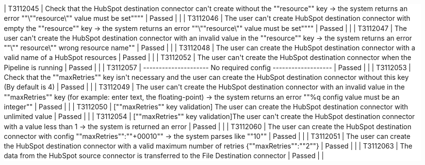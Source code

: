 | T3112045 | Check that the HubSpot destination connector can't create without the ""resource"" key -> the system returns an error ""\\""resource\\"" value must be set""""                                                                                                  | Passed  |                                                                                                                                                                                   |
| T3112046 | The user can't create HubSpot destination connector with empty the ""resource"" key -> the system returns an error ""\\""resource\\"" value must be set""""                                                                                                     | Passed  |                                                                                                                                                                                   |
| T3112047 | The user can't create the HubSpot destination connector with an invalid value in the ""resource"" key -> the system returns an error ""\\"" resource\\"" wrong resource name""                                                                                  | Passed  |                                                                                                                                                                                   |
| T3112048 | The user can create the HubSpot destination connector with a valid name of a HubSpot resources                                                                                                                                                                  | Passed  |                                                                                                                                                                                   |
| T3112052 | The user can't create the HubSpot destination connector when the Pipeline is running                                                                                                                                                                            | Passed  |                                                                                                                                                                                   |
| T3112057 | \--------------------- No required config -------------------                                                                                                                                                                                                   | Passed  |                                                                                                                                                                                   |
| T3112053 | Check that the ""maxRetries"" key isn't necessary and the user can create the HubSpot destination connector without this key (By default is 4)                                                                                                                  | Passed  |                                                                                                                                                                                   |
| T3112049 | The user can't create the HubSpot destination connector with an invalid value in the ""maxRetries"" key (for example: enter text, the floating-point) -> the system returns an error ""%q config value must be an integer""                                     | Passed  |                                                                                                                                                                                   |
| T3112050 | [""maxRetries"" key validation] The user can create the HubSpot destination connector with unlimited value                                                                                                                                                      | Passed  |                                                                                                                                                                                   |
| T3112054 | [""maxRetries"" key validation]The user can't create the HubSpot destination connector with a value less than 1 -> the system is returned an error                                                                                                              | Passed  |                                                                                                                                                                                   |
| T3112060 | The user can create the HubSpot destination connector with config ""maxRetries"":""+00010"" -> the system parses like ""10""                                                                                                                                    | Passed  |                                                                                                                                                                                   |
| T3112051 | The user can create the HubSpot destination connector with a valid maximum number of retries {""maxRetries"":""2""}                                                                                                                                             | Passed  |                                                                                                                                                                                   |
| T3112063 | The data from the HubSpot source connector is transferred to the File Destination connector                                                                                                                                                                     | Passed  |                                                                                                                                                                                   |